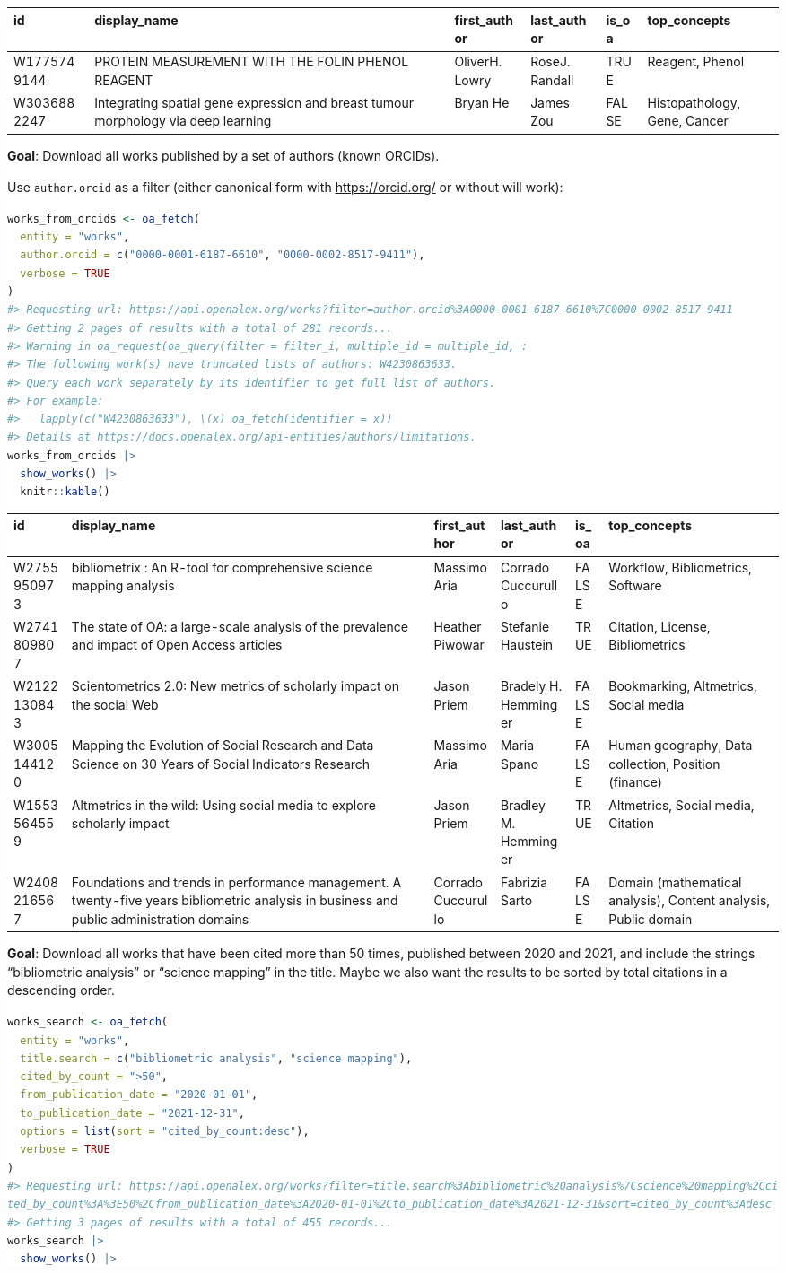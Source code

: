 | id | display_name | first_author | last_author | is_oa | top_concepts |
|:---|:---|:---|:---|:---|:---|
| W1775749144 | PROTEIN MEASUREMENT WITH THE FOLIN PHENOL REAGENT | OliverH. Lowry | RoseJ. Randall | TRUE | Reagent, Phenol |
| W3036882247 | Integrating spatial gene expression and breast tumour morphology via deep learning | Bryan He | James Zou | FALSE | Histopathology, Gene, Cancer |

**Goal**: Download all works published by a set of authors (known
ORCIDs).

Use `author.orcid` as a filter (either canonical form with
<https://orcid.org/> or without will work):

``` r
works_from_orcids <- oa_fetch(
  entity = "works",
  author.orcid = c("0000-0001-6187-6610", "0000-0002-8517-9411"),
  verbose = TRUE
)
#> Requesting url: https://api.openalex.org/works?filter=author.orcid%3A0000-0001-6187-6610%7C0000-0002-8517-9411
#> Getting 2 pages of results with a total of 281 records...
#> Warning in oa_request(oa_query(filter = filter_i, multiple_id = multiple_id, : 
#> The following work(s) have truncated lists of authors: W4230863633.
#> Query each work separately by its identifier to get full list of authors.
#> For example:
#>   lapply(c("W4230863633"), \(x) oa_fetch(identifier = x))
#> Details at https://docs.openalex.org/api-entities/authors/limitations.
works_from_orcids |>
  show_works() |>
  knitr::kable()
```

| id | display_name | first_author | last_author | is_oa | top_concepts |
|:---|:---|:---|:---|:---|:---|
| W2755950973 | bibliometrix : An R-tool for comprehensive science mapping analysis | Massimo Aria | Corrado Cuccurullo | FALSE | Workflow, Bibliometrics, Software |
| W2741809807 | The state of OA: a large-scale analysis of the prevalence and impact of Open Access articles | Heather Piwowar | Stefanie Haustein | TRUE | Citation, License, Bibliometrics |
| W2122130843 | Scientometrics 2.0: New metrics of scholarly impact on the social Web | Jason Priem | Bradely H. Hemminger | FALSE | Bookmarking, Altmetrics, Social media |
| W3005144120 | Mapping the Evolution of Social Research and Data Science on 30 Years of Social Indicators Research | Massimo Aria | Maria Spano | FALSE | Human geography, Data collection, Position (finance) |
| W1553564559 | Altmetrics in the wild: Using social media to explore scholarly impact | Jason Priem | Bradley M. Hemminger | TRUE | Altmetrics, Social media, Citation |
| W2408216567 | Foundations and trends in performance management. A twenty-five years bibliometric analysis in business and public administration domains | Corrado Cuccurullo | Fabrizia Sarto | FALSE | Domain (mathematical analysis), Content analysis, Public domain |

**Goal**: Download all works that have been cited more than 50 times,
published between 2020 and 2021, and include the strings “bibliometric
analysis” or “science mapping” in the title. Maybe we also want the
results to be sorted by total citations in a descending order.

``` r
works_search <- oa_fetch(
  entity = "works",
  title.search = c("bibliometric analysis", "science mapping"),
  cited_by_count = ">50",
  from_publication_date = "2020-01-01",
  to_publication_date = "2021-12-31",
  options = list(sort = "cited_by_count:desc"),
  verbose = TRUE
)
#> Requesting url: https://api.openalex.org/works?filter=title.search%3Abibliometric%20analysis%7Cscience%20mapping%2Ccited_by_count%3A%3E50%2Cfrom_publication_date%3A2020-01-01%2Cto_publication_date%3A2021-12-31&sort=cited_by_count%3Adesc
#> Getting 3 pages of results with a total of 455 records...
works_search |>
  show_works() |>
```